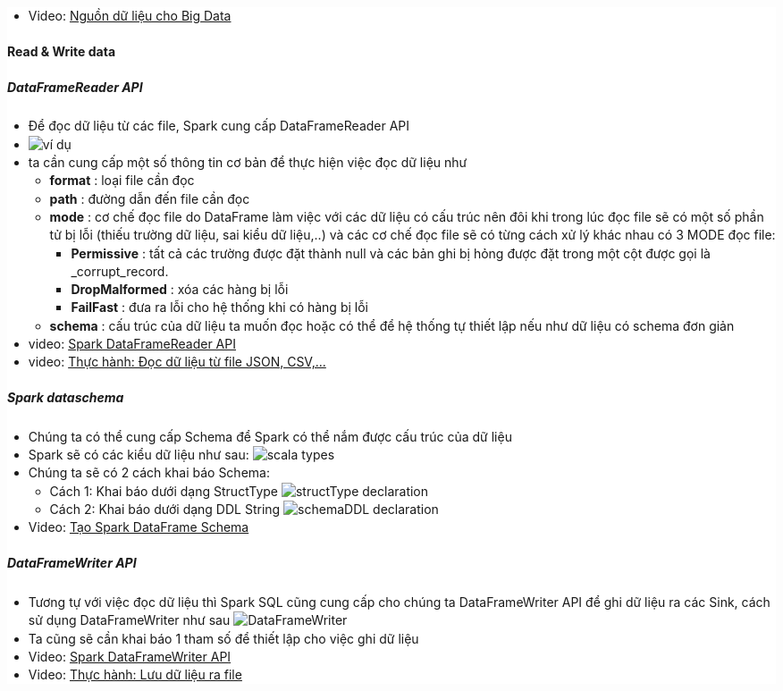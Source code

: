 
- Video: [Nguồn dữ liệu cho Big Data](https://funix.udemy.com/course/apache-spark-programming-in-python-for-beginners/learn/lecture/20434107#overview)

#### Read & Write data

##### DataFrameReader API

- Để đọc dữ liệu từ các file, Spark cung cấp DataFrameReader API
- ![ví dụ](https://firebasestorage.googleapis.com/v0/b/funix-way.appspot.com/o/xSeries%2FData%20Engineer%2FDEP303x%2FSumary_Image%2FDEP303_sum_L6_3.png?alt=media&token=81676d2c-178a-4561-8290-abd66b042a01)
- ta cần cung cấp một số thông tin cơ bản để thực hiện việc đọc dữ liệu như
  - **format** : loại file cần đọc
  - **path** : đường dẫn đến file cần đọc
  - **mode** : cơ chế đọc file
    do DataFrame làm việc với các dữ liệu có cấu trúc
    nên đôi khi trong lúc đọc file sẽ có một số phần tử bị lỗi
    (thiếu trường dữ liệu, sai kiểu dữ liệu,..)
    và các cơ chế đọc file sẽ có từng cách xử lý khác nhau
    có 3 MODE đọc file:
    - **Permissive** : tất cả các trường được đặt thành null
      và các bản ghi bị hỏng được đặt trong một cột được gọi là \_corrupt_record.
    - **DropMalformed** : xóa các hàng bị lỗi
    - **FailFast** : đưa ra lỗi cho hệ thống khi có hàng bị lỗi
  - **schema** : cấu trúc của dữ liệu ta muốn đọc
    hoặc có thể để hệ thống tự thiết lập nếu như dữ liệu có schema đơn giản
- video: [Spark DataFrameReader API](https://funix.udemy.com/course/apache-spark-programming-in-python-for-beginners/learn/lecture/20434109#overview)
- video: [Thực hành: Đọc dữ liệu từ file JSON, CSV,...](https://funix.udemy.com/course/apache-spark-programming-in-python-for-beginners/learn/lecture/20434113#overview)

##### Spark dataschema

- Chúng ta có thể cung cấp Schema để Spark có thể nắm được cấu trúc của dữ liệu
- Spark sẽ có các kiểu dữ liệu như sau: ![scala types](https://firebasestorage.googleapis.com/v0/b/funix-way.appspot.com/o/xSeries%2FData%20Engineer%2FDEP303x%2FSumary_Image%2FDEP303_sum_L6_4.png?alt=media&token=20f63cfb-b18f-4442-a93f-dd0c4d403fd2)
- Chúng ta sẽ có 2 cách khai báo Schema:
  - Cách 1: Khai báo dưới dạng StructType
    ![structType declaration](https://firebasestorage.googleapis.com/v0/b/funix-way.appspot.com/o/xSeries%2FData%20Engineer%2FDEP303x%2FSumary_Image%2FDEP303_sum_L6_5.png?alt=media&token=cd3da1ea-4a1b-4bb8-98c5-cef6e88874b0)
  - Cách 2: Khai báo dưới dạng DDL String
    ![schemaDDL declaration](https://firebasestorage.googleapis.com/v0/b/funix-way.appspot.com/o/xSeries%2FData%20Engineer%2FDEP303x%2FSumary_Image%2FDEP303_sum_L6_6.png?alt=media&token=3c17ba54-bf79-4921-8680-1b619209cfc7)
- Video: [Tạo Spark DataFrame Schema](https://funix.udemy.com/course/apache-spark-programming-in-python-for-beginners/learn/lecture/20434117#overview)

##### DataFrameWriter API

- Tương tự với việc đọc dữ liệu thì Spark SQL cũng cung cấp cho chúng ta DataFrameWriter API
  để ghi dữ liệu ra các Sink, cách sử dụng DataFrameWriter như sau
  ![DataFrameWriter](https://firebasestorage.googleapis.com/v0/b/funix-way.appspot.com/o/xSeries%2FData%20Engineer%2FDEP303x%2FSumary_Image%2FDEP303_sum_L6_8.png?alt=media&token=9b4dde07-7e38-49e1-84d9-a180fb54797c)
- Ta cũng sẽ cần khai báo 1 tham số để thiết lập cho việc ghi dữ liệu
- Video: [Spark DataFrameWriter API](https://funix.udemy.com/course/apache-spark-programming-in-python-for-beginners/learn/lecture/20434121#overview)
- Video: [Thực hành: Lưu dữ liệu ra file](https://funix.udemy.com/course/apache-spark-programming-in-python-for-beginners/learn/lecture/20434125#overview)
